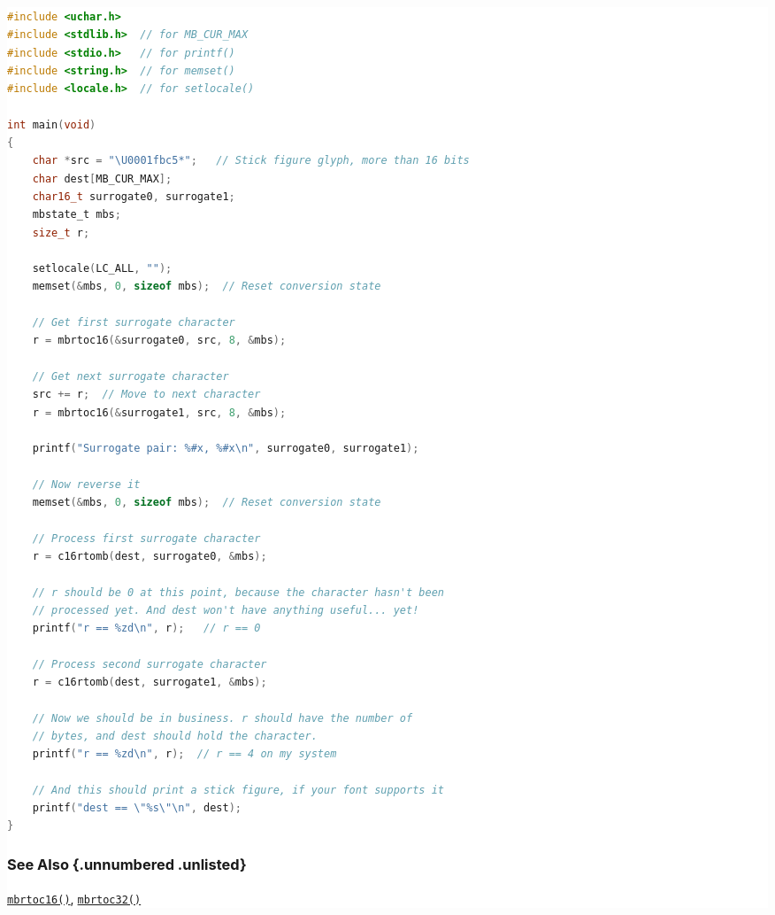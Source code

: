``` {.c .numberLines}
#include <uchar.h>
#include <stdlib.h>  // for MB_CUR_MAX
#include <stdio.h>   // for printf()
#include <string.h>  // for memset()
#include <locale.h>  // for setlocale()

int main(void)
{
    char *src = "\U0001fbc5*";   // Stick figure glyph, more than 16 bits
    char dest[MB_CUR_MAX];
    char16_t surrogate0, surrogate1;
    mbstate_t mbs;
    size_t r;

    setlocale(LC_ALL, "");
    memset(&mbs, 0, sizeof mbs);  // Reset conversion state

    // Get first surrogate character
    r = mbrtoc16(&surrogate0, src, 8, &mbs);

    // Get next surrogate character
    src += r;  // Move to next character
    r = mbrtoc16(&surrogate1, src, 8, &mbs);

    printf("Surrogate pair: %#x, %#x\n", surrogate0, surrogate1);

    // Now reverse it
    memset(&mbs, 0, sizeof mbs);  // Reset conversion state

    // Process first surrogate character
    r = c16rtomb(dest, surrogate0, &mbs);

    // r should be 0 at this point, because the character hasn't been
    // processed yet. And dest won't have anything useful... yet!
    printf("r == %zd\n", r);   // r == 0

    // Process second surrogate character
    r = c16rtomb(dest, surrogate1, &mbs);

    // Now we should be in business. r should have the number of
    // bytes, and dest should hold the character.
    printf("r == %zd\n", r);  // r == 4 on my system

    // And this should print a stick figure, if your font supports it
    printf("dest == \"%s\"\n", dest);
}
```

### See Also {.unnumbered .unlisted}

[`mbrtoc16()`](#man-mbrtoc16),
[`mbrtoc32()`](#man-mbrtoc16)


